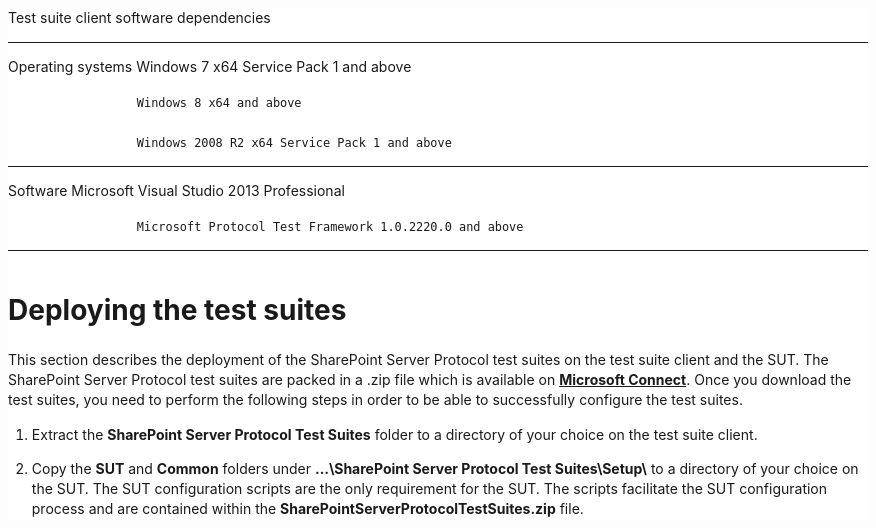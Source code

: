 Test suite client software dependencies

  ----------------------------------------------------------------------------
  Operating systems   Windows 7 x64 Service Pack 1 and above
                      
                      Windows 8 x64 and above
                      
                      Windows 2008 R2 x64 Service Pack 1 and above
  ------------------- --------------------------------------------------------
  Software            Microsoft Visual Studio 2013 Professional
                      
                      Microsoft Protocol Test Framework 1.0.2220.0 and above
  ----------------------------------------------------------------------------

<span id="_Toc401569013" class="anchor"><span id="_Toc401578757" class="anchor"><span id="_Toc401588185" class="anchor"><span id="_Toc401589265" class="anchor"><span id="_Toc401598070" class="anchor"><span id="_Toc401600232" class="anchor"><span id="_Toc401601287" class="anchor"><span id="_Toc401602342" class="anchor"><span id="_Toc401603336" class="anchor"><span id="_Toc401604410" class="anchor"><span id="_Toc401605484" class="anchor"><span id="_Toc401758079" class="anchor"><span id="_Toc401837882" class="anchor"><span id="_Toc401839146" class="anchor"><span id="_Toc401854028" class="anchor"><span id="_Toc401855102" class="anchor"><span id="_Toc401934805" class="anchor"><span id="_Toc401935879" class="anchor"><span id="_Toc402188201" class="anchor"><span id="_Toc402343590" class="anchor"><span id="_Toc397328558" class="anchor"><span id="_Toc401152790" class="anchor"><span id="_Toc401840195" class="anchor"><span id="_Toc405814764" class="anchor"></span></span></span></span></span></span></span></span></span></span></span></span></span></span></span></span></span></span></span></span></span></span></span></span>Deploying the test suites
=================================================================================================================================================================================================================================================================================================================================================================================================================================================================================================================================================================================================================================================================================================================================================================================================================================================================================================================================================================================================================================================================================================================================================================================================

This section describes the deployment of the SharePoint Server Protocol
test suites on the test suite client and the SUT. The SharePoint Server
Protocol test suites are packed in a .zip file which is available on
[**Microsoft Connect**](http://go.microsoft.com/fwlink/?LinkId=516921).
Once you download the test suites, you need to perform the following
steps in order to be able to successfully configure the test suites.

1.  Extract the **SharePoint Server Protocol Test Suites** folder to a
    directory of your choice on the test suite client.

2.  Copy the **SUT** and **Common** folders under **…\\SharePoint Server
    Protocol Test Suites\\Setup\\** to a directory of your choice on
    the SUT. The SUT configuration scripts are the only requirement for
    the SUT. The scripts facilitate the SUT configuration process and
    are contained within the
    **SharePointServerProtocolTestSuites.zip** file.
